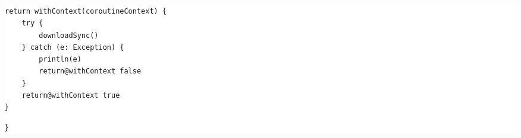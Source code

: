     return withContext(coroutineContext) {
        try {
            downloadSync()
        } catch (e: Exception) {
            println(e)
            return@withContext false
        }
        return@withContext true
    }
}
</code></pre>